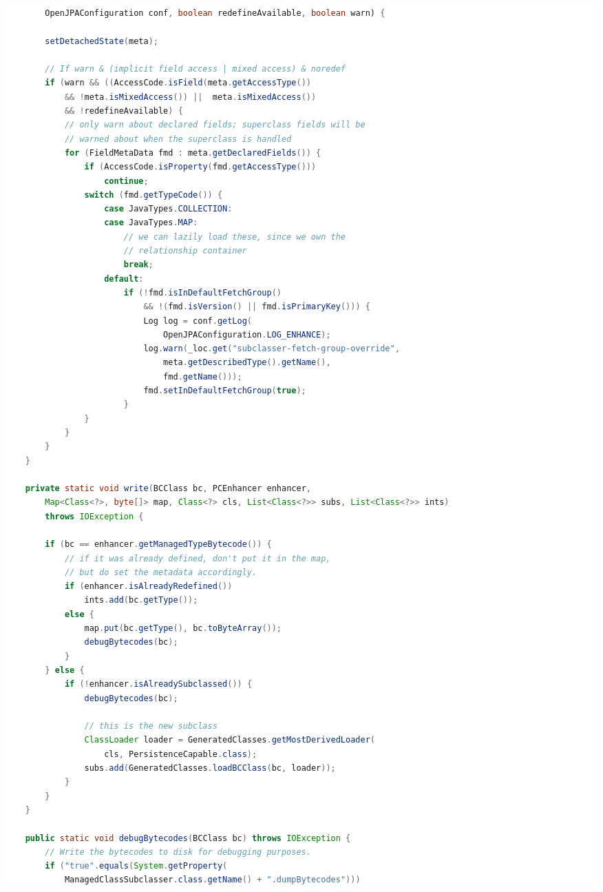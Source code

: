 ```java
        OpenJPAConfiguration conf, boolean redefineAvailable, boolean warn) {

        setDetachedState(meta);

        // If warn & (implicit field access | mixed access) & noredef
        if (warn && ((AccessCode.isField(meta.getAccessType())
            && !meta.isMixedAccess()) ||  meta.isMixedAccess())
            && !redefineAvailable) {
            // only warn about declared fields; superclass fields will be
            // warned about when the superclass is handled
            for (FieldMetaData fmd : meta.getDeclaredFields()) {
                if (AccessCode.isProperty(fmd.getAccessType()))
                    continue;
                switch (fmd.getTypeCode()) {
                    case JavaTypes.COLLECTION:
                    case JavaTypes.MAP:
                        // we can lazily load these, since we own the
                        // relationship container
                        break;
                    default:
                        if (!fmd.isInDefaultFetchGroup()
                            && !(fmd.isVersion() || fmd.isPrimaryKey())) {
                            Log log = conf.getLog(
                                OpenJPAConfiguration.LOG_ENHANCE);
                            log.warn(_loc.get("subclasser-fetch-group-override",
                                meta.getDescribedType().getName(),
                                fmd.getName()));
                            fmd.setInDefaultFetchGroup(true);
                        }
                }
            }
        }
    }

    private static void write(BCClass bc, PCEnhancer enhancer,
        Map<Class<?>, byte[]> map, Class<?> cls, List<Class<?>> subs, List<Class<?>> ints)
        throws IOException {

        if (bc == enhancer.getManagedTypeBytecode()) {
            // if it was already defined, don't put it in the map,
            // but do set the metadata accordingly.
            if (enhancer.isAlreadyRedefined())
                ints.add(bc.getType());
            else {
                map.put(bc.getType(), bc.toByteArray());
                debugBytecodes(bc);
            }
        } else {
            if (!enhancer.isAlreadySubclassed()) {
                debugBytecodes(bc);
                
                // this is the new subclass
                ClassLoader loader = GeneratedClasses.getMostDerivedLoader(
                    cls, PersistenceCapable.class);
                subs.add(GeneratedClasses.loadBCClass(bc, loader));
            }
        }
    }

    public static void debugBytecodes(BCClass bc) throws IOException {
        // Write the bytecodes to disk for debugging purposes.
        if ("true".equals(System.getProperty(
            ManagedClassSubclasser.class.getName() + ".dumpBytecodes")))
```